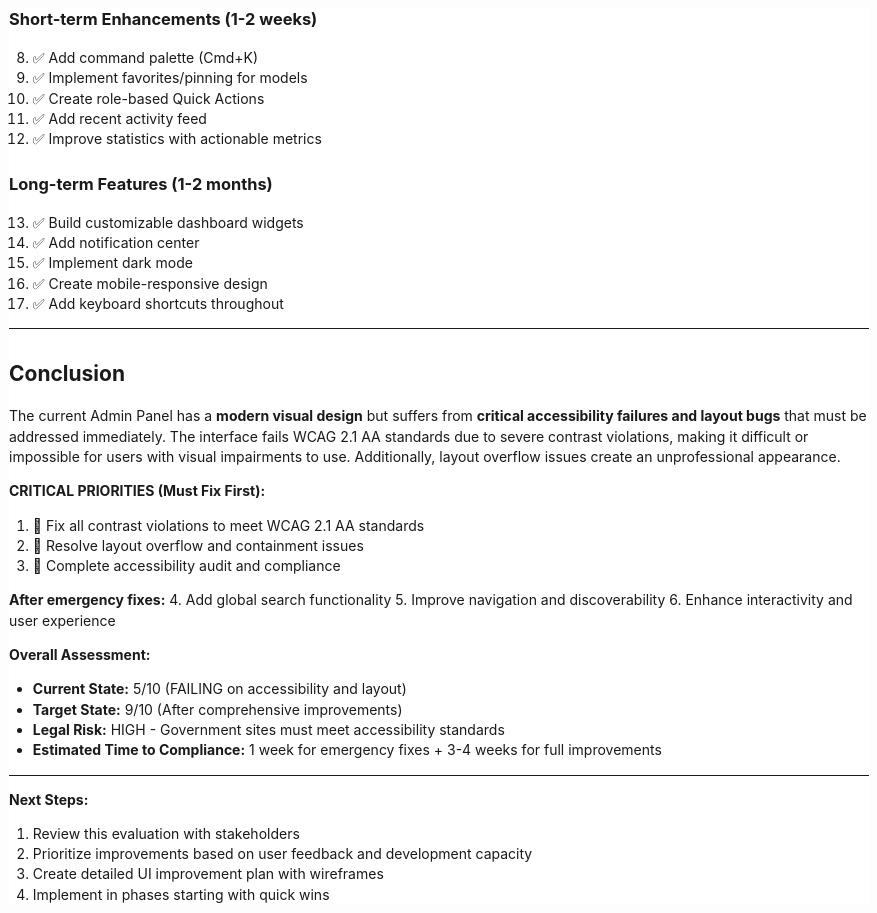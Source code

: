 ### Short-term Enhancements (1-2 weeks)

8. ✅ Add command palette (Cmd+K)
9. ✅ Implement favorites/pinning for models
10. ✅ Create role-based Quick Actions
11. ✅ Add recent activity feed
12. ✅ Improve statistics with actionable metrics

### Long-term Features (1-2 months)

13. ✅ Build customizable dashboard widgets
14. ✅ Add notification center
15. ✅ Implement dark mode
16. ✅ Create mobile-responsive design
17. ✅ Add keyboard shortcuts throughout

---

## Conclusion

The current Admin Panel has a **modern visual design** but suffers from **critical accessibility failures and layout bugs** that must be addressed immediately. The interface fails WCAG 2.1 AA standards due to severe contrast violations, making it difficult or impossible for users with visual impairments to use. Additionally, layout overflow issues create an unprofessional appearance.

**CRITICAL PRIORITIES (Must Fix First):**
1. 🚨 Fix all contrast violations to meet WCAG 2.1 AA standards
2. 🚨 Resolve layout overflow and containment issues
3. 🚨 Complete accessibility audit and compliance

**After emergency fixes:**
4. Add global search functionality
5. Improve navigation and discoverability
6. Enhance interactivity and user experience

**Overall Assessment:**
- **Current State:** 5/10 (FAILING on accessibility and layout)
- **Target State:** 9/10 (After comprehensive improvements)
- **Legal Risk:** HIGH - Government sites must meet accessibility standards
- **Estimated Time to Compliance:** 1 week for emergency fixes + 3-4 weeks for full improvements

---

**Next Steps:**
1. Review this evaluation with stakeholders
2. Prioritize improvements based on user feedback and development capacity
3. Create detailed UI improvement plan with wireframes
4. Implement in phases starting with quick wins


